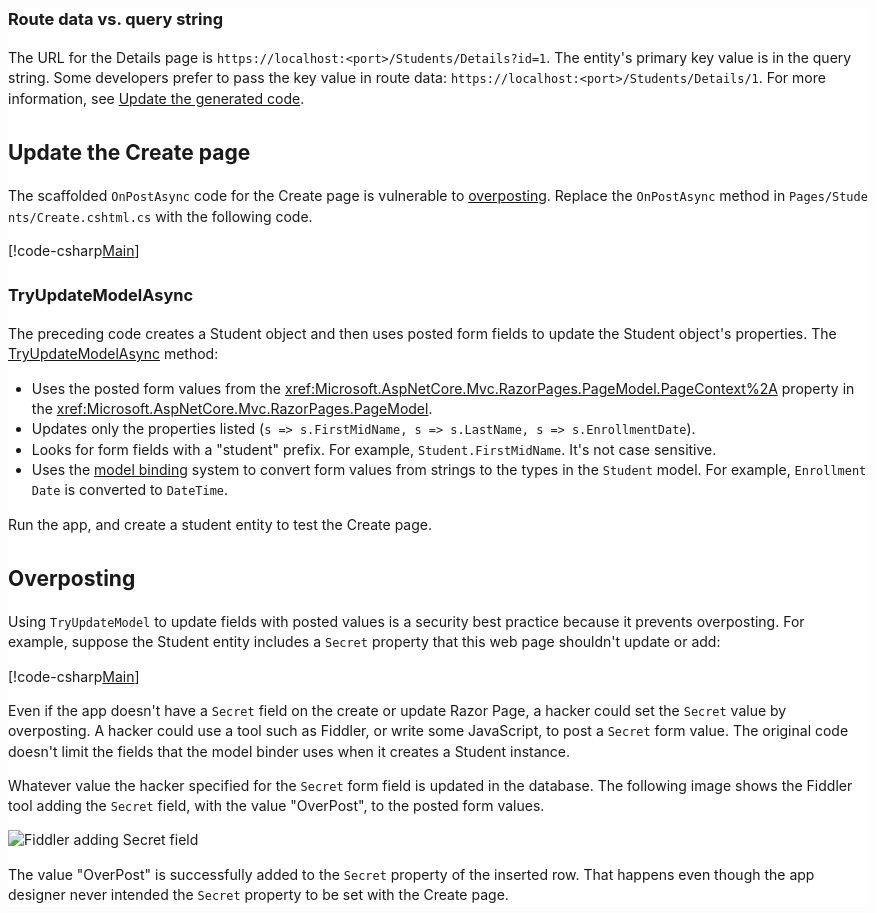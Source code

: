 ### Route data vs. query string

The URL for the Details page is `https://localhost:<port>/Students/Details?id=1`. The entity's primary key value is in the query string. Some developers prefer to pass the key value in route data: `https://localhost:<port>/Students/Details/1`. For more information, see [Update the generated code](xref:tutorials/razor-pages/da1#update-the-generated-code).

## Update the Create page

The scaffolded `OnPostAsync` code for the Create page is vulnerable to [overposting](#overposting). Replace the `OnPostAsync` method in `Pages/Students/Create.cshtml.cs` with the following code.

[!code-csharp[Main](intro/samples/cu30/Pages/Students/Create.cshtml.cs?name=snippet_OnPostAsync)]

<a name="TryUpdateModelAsync"></a>

### TryUpdateModelAsync

The preceding code creates a Student object and then uses posted form fields to update the Student object's properties. The [TryUpdateModelAsync](xref:Microsoft.AspNetCore.Mvc.ControllerBase.TryUpdateModelAsync(System.Object,System.Type,System.String)) method:

* Uses the posted form values from the <xref:Microsoft.AspNetCore.Mvc.RazorPages.PageModel.PageContext%2A> property in the <xref:Microsoft.AspNetCore.Mvc.RazorPages.PageModel>.
* Updates only the properties listed (`s => s.FirstMidName, s => s.LastName, s => s.EnrollmentDate`).
* Looks for form fields with a "student" prefix. For example, `Student.FirstMidName`. It's not case sensitive.
* Uses the [model binding](xref:mvc/models/model-binding) system to convert form values from strings to the types in the `Student` model. For example, `EnrollmentDate` is converted to `DateTime`.

Run the app, and create a student entity to test the Create page.

## Overposting

Using `TryUpdateModel` to update fields with posted values is a security best practice because it prevents overposting. For example, suppose the Student entity includes a `Secret` property that this web page shouldn't update or add:

[!code-csharp[Main](intro/samples/cu30snapshots/2-crud/Models/StudentZsecret.cs?name=snippet_Intro&highlight=7)]

Even if the app doesn't have a `Secret` field on the create or update Razor Page, a hacker could set the `Secret` value by overposting. A hacker could use a tool such as Fiddler, or write some JavaScript, to post a `Secret` form value. The original code doesn't limit the fields that the model binder uses when it creates a Student instance.

Whatever value the hacker specified for the `Secret` form field is updated in the database. The following image shows the Fiddler tool adding the `Secret` field, with the value "OverPost", to the posted form values.

![Fiddler adding Secret field](../ef-mvc/crud/_static/fiddler.png)

The value "OverPost" is successfully added to the `Secret` property of the inserted row. That happens even though the app designer never intended the `Secret` property to be set with the Create page.
